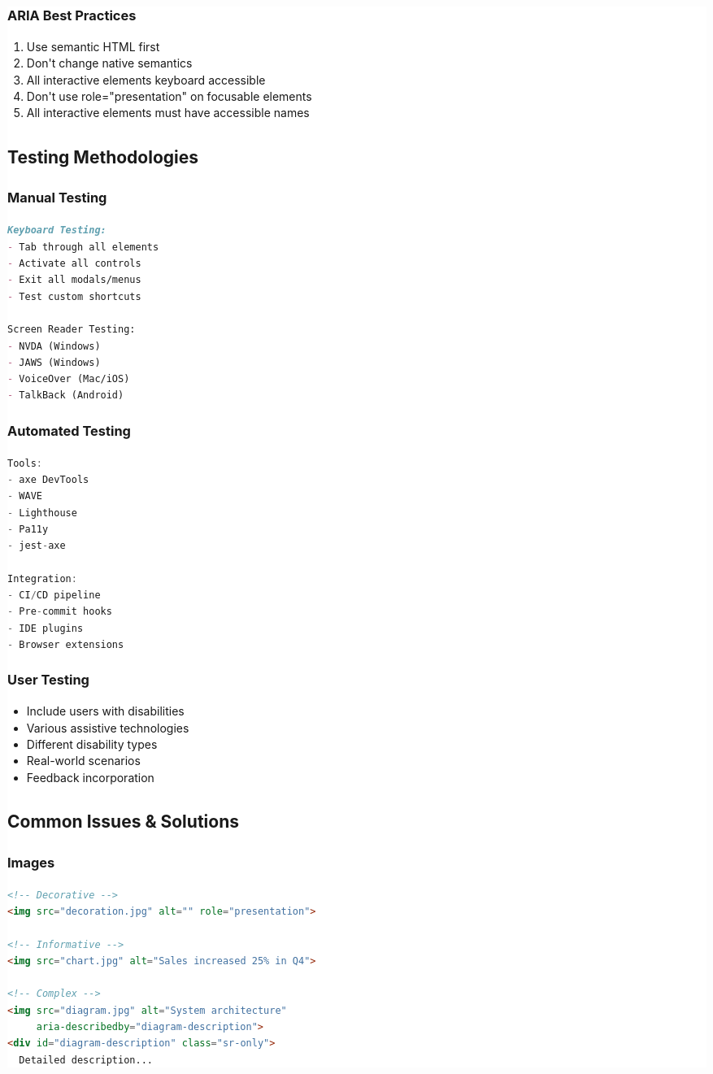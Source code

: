 ### ARIA Best Practices
1. Use semantic HTML first
2. Don't change native semantics
3. All interactive elements keyboard accessible
4. Don't use role="presentation" on focusable elements
5. All interactive elements must have accessible names

## Testing Methodologies

### Manual Testing
```markdown
Keyboard Testing:
- Tab through all elements
- Activate all controls
- Exit all modals/menus
- Test custom shortcuts

Screen Reader Testing:
- NVDA (Windows)
- JAWS (Windows)
- VoiceOver (Mac/iOS)
- TalkBack (Android)
```

### Automated Testing
```javascript
Tools:
- axe DevTools
- WAVE
- Lighthouse
- Pa11y
- jest-axe

Integration:
- CI/CD pipeline
- Pre-commit hooks
- IDE plugins
- Browser extensions
```

### User Testing
- Include users with disabilities
- Various assistive technologies
- Different disability types
- Real-world scenarios
- Feedback incorporation

## Common Issues & Solutions

### Images
```html
<!-- Decorative -->
<img src="decoration.jpg" alt="" role="presentation">

<!-- Informative -->
<img src="chart.jpg" alt="Sales increased 25% in Q4">

<!-- Complex -->
<img src="diagram.jpg" alt="System architecture" 
     aria-describedby="diagram-description">
<div id="diagram-description" class="sr-only">
  Detailed description...
```